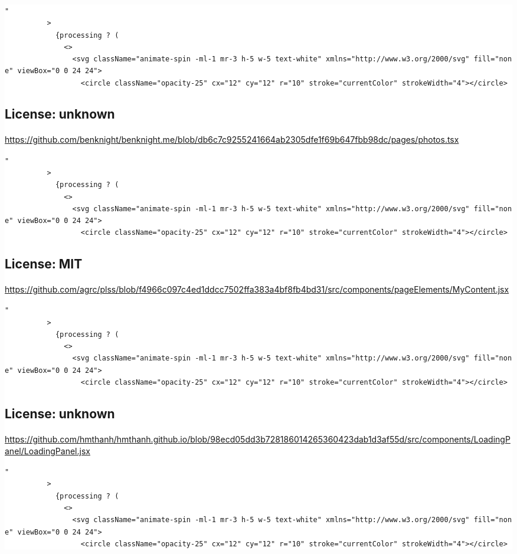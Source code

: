 ```
"
          >
            {processing ? (
              <>
                <svg className="animate-spin -ml-1 mr-3 h-5 w-5 text-white" xmlns="http://www.w3.org/2000/svg" fill="none" viewBox="0 0 24 24">
                  <circle className="opacity-25" cx="12" cy="12" r="10" stroke="currentColor" strokeWidth="4"></circle>
```


## License: unknown
https://github.com/benknight/benknight.me/blob/db6c7c9255241664ab2305dfe1f69b647fbb98dc/pages/photos.tsx

```
"
          >
            {processing ? (
              <>
                <svg className="animate-spin -ml-1 mr-3 h-5 w-5 text-white" xmlns="http://www.w3.org/2000/svg" fill="none" viewBox="0 0 24 24">
                  <circle className="opacity-25" cx="12" cy="12" r="10" stroke="currentColor" strokeWidth="4"></circle>
```


## License: MIT
https://github.com/agrc/plss/blob/f4966c097c4ed1ddcc7502ffa383a4bf8fb4bd31/src/components/pageElements/MyContent.jsx

```
"
          >
            {processing ? (
              <>
                <svg className="animate-spin -ml-1 mr-3 h-5 w-5 text-white" xmlns="http://www.w3.org/2000/svg" fill="none" viewBox="0 0 24 24">
                  <circle className="opacity-25" cx="12" cy="12" r="10" stroke="currentColor" strokeWidth="4"></circle>
```


## License: unknown
https://github.com/hmthanh/hmthanh.github.io/blob/98ecd05dd3b728186014265360423dab1d3af55d/src/components/LoadingPanel/LoadingPanel.jsx

```
"
          >
            {processing ? (
              <>
                <svg className="animate-spin -ml-1 mr-3 h-5 w-5 text-white" xmlns="http://www.w3.org/2000/svg" fill="none" viewBox="0 0 24 24">
                  <circle className="opacity-25" cx="12" cy="12" r="10" stroke="currentColor" strokeWidth="4"></circle>
```
